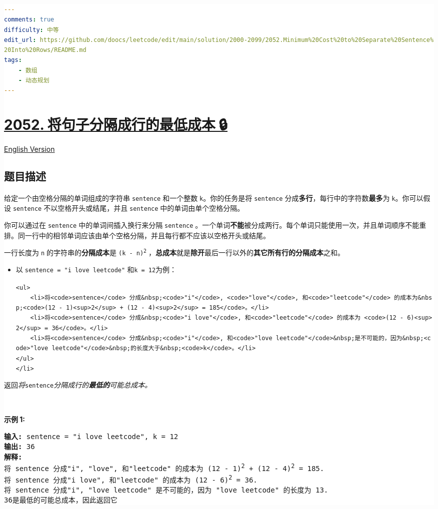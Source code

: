 ```yaml
---
comments: true
difficulty: 中等
edit_url: https://github.com/doocs/leetcode/edit/main/solution/2000-2099/2052.Minimum%20Cost%20to%20Separate%20Sentence%20Into%20Rows/README.md
tags:
    - 数组
    - 动态规划
---
```




# [2052. 将句子分隔成行的最低成本 🔒](https://leetcode.cn/problems/minimum-cost-to-separate-sentence-into-rows)

[English Version](/solution/2000-2099/2052.Minimum%20Cost%20to%20Separate%20Sentence%20Into%20Rows/README_EN.md)

## 题目描述



<p>给定一个由空格分隔的单词组成的字符串&nbsp;<code>sentence</code>&nbsp;和一个整数 <code>k</code>。你的任务是将&nbsp;<code>sentence</code> 分成<strong>多行</strong>，每行中的字符数<strong>最多</strong>为 <code>k</code>。你可以假设&nbsp;<code>sentence</code> 不以空格开头或结尾，并且&nbsp;<code>sentence</code> 中的单词由单个空格分隔。</p>

<p>你可以通过在&nbsp;<code>sentence</code>&nbsp;中的单词间插入换行来分隔&nbsp;<code>sentence</code> 。一个单词<strong>不能</strong>被分成两行。每个单词只能使用一次，并且单词顺序不能重排。同一行中的相邻单词应该由单个空格分隔，并且每行都不应该以空格开头或结尾。</p>

<p>一行长度为&nbsp;<code>n</code> 的字符串的<strong>分隔成本</strong>是&nbsp;<code>(k - n)<sup>2</sup></code> ，<strong>总成本</strong>就是<strong>除开</strong>最后一行以外的<strong>其它所有行的分隔成本</strong>之和。</p>

<ul>
	<li>以&nbsp;<code>sentence = "i love leetcode"</code> 和<code>k = 12</code>为例：

    <ul>
    	<li>将<code>sentence</code> 分成&nbsp;<code>"i"</code>, <code>"love"</code>, 和<code>"leetcode"</code> 的成本为&nbsp;<code>(12 - 1)<sup>2</sup> + (12 - 4)<sup>2</sup> = 185</code>。</li>
    	<li>将<code>sentence</code> 分成&nbsp;<code>"i love"</code>, 和<code>"leetcode"</code> 的成本为 <code>(12 - 6)<sup>2</sup> = 36</code>。</li>
    	<li>将<code>sentence</code> 分成&nbsp;<code>"i"</code>, 和<code>"love leetcode"</code>&nbsp;是不可能的，因为&nbsp;<code>"love leetcode"</code>&nbsp;的长度大于&nbsp;<code>k</code>。</li>
    </ul>
    </li>

</ul>

<p>返回<em>将</em><code>sentence</code><em>分隔成行的<strong>最低的</strong>可能总成本。</em></p>

<p>&nbsp;</p>

<p><strong>示例 1:</strong></p>

<pre>
<strong>输入:</strong> sentence = "i love leetcode", k = 12
<strong>输出:</strong> 36
<strong>解释:</strong>
将 sentence 分成"i", "love", 和"leetcode" 的成本为 (12 - 1)<sup>2</sup> + (12 - 4)<sup>2</sup> = 185.
将 sentence 分成"i love", 和"leetcode" 的成本为 (12 - 6)<sup>2</sup> = 36.
将 sentence 分成"i", "love leetcode" 是不可能的，因为 "love leetcode" 的长度为 13.
36是最低的可能总成本，因此返回它
</pre>
